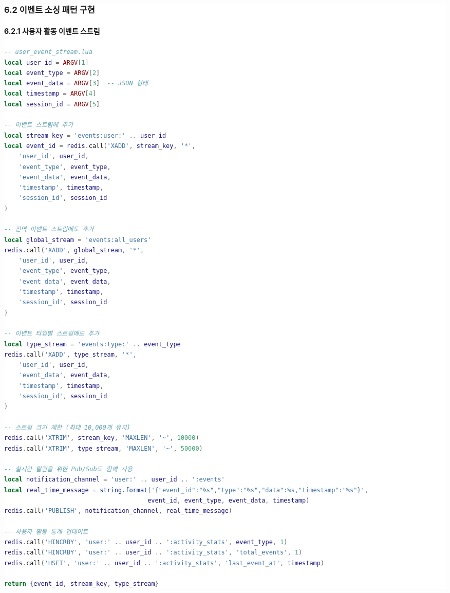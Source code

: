 ### 6.2 이벤트 소싱 패턴 구현

#### 6.2.1 사용자 활동 이벤트 스트림

```lua
-- user_event_stream.lua
local user_id = ARGV[1]
local event_type = ARGV[2]
local event_data = ARGV[3]  -- JSON 형태
local timestamp = ARGV[4]
local session_id = ARGV[5]

-- 이벤트 스트림에 추가
local stream_key = 'events:user:' .. user_id
local event_id = redis.call('XADD', stream_key, '*',
    'user_id', user_id,
    'event_type', event_type,
    'event_data', event_data,
    'timestamp', timestamp,
    'session_id', session_id
)

-- 전역 이벤트 스트림에도 추가
local global_stream = 'events:all_users'
redis.call('XADD', global_stream, '*',
    'user_id', user_id,
    'event_type', event_type,
    'event_data', event_data,
    'timestamp', timestamp,
    'session_id', session_id
)

-- 이벤트 타입별 스트림에도 추가
local type_stream = 'events:type:' .. event_type
redis.call('XADD', type_stream, '*',
    'user_id', user_id,
    'event_data', event_data,
    'timestamp', timestamp,
    'session_id', session_id
)

-- 스트림 크기 제한 (최대 10,000개 유지)
redis.call('XTRIM', stream_key, 'MAXLEN', '~', 10000)
redis.call('XTRIM', type_stream, 'MAXLEN', '~', 50000)

-- 실시간 알림을 위한 Pub/Sub도 함께 사용
local notification_channel = 'user:' .. user_id .. ':events'
local real_time_message = string.format('{"event_id":"%s","type":"%s","data":%s,"timestamp":"%s"}',
                                       event_id, event_type, event_data, timestamp)
redis.call('PUBLISH', notification_channel, real_time_message)

-- 사용자 활동 통계 업데이트
redis.call('HINCRBY', 'user:' .. user_id .. ':activity_stats', event_type, 1)
redis.call('HINCRBY', 'user:' .. user_id .. ':activity_stats', 'total_events', 1)
redis.call('HSET', 'user:' .. user_id .. ':activity_stats', 'last_event_at', timestamp)

return {event_id, stream_key, type_stream}
```
